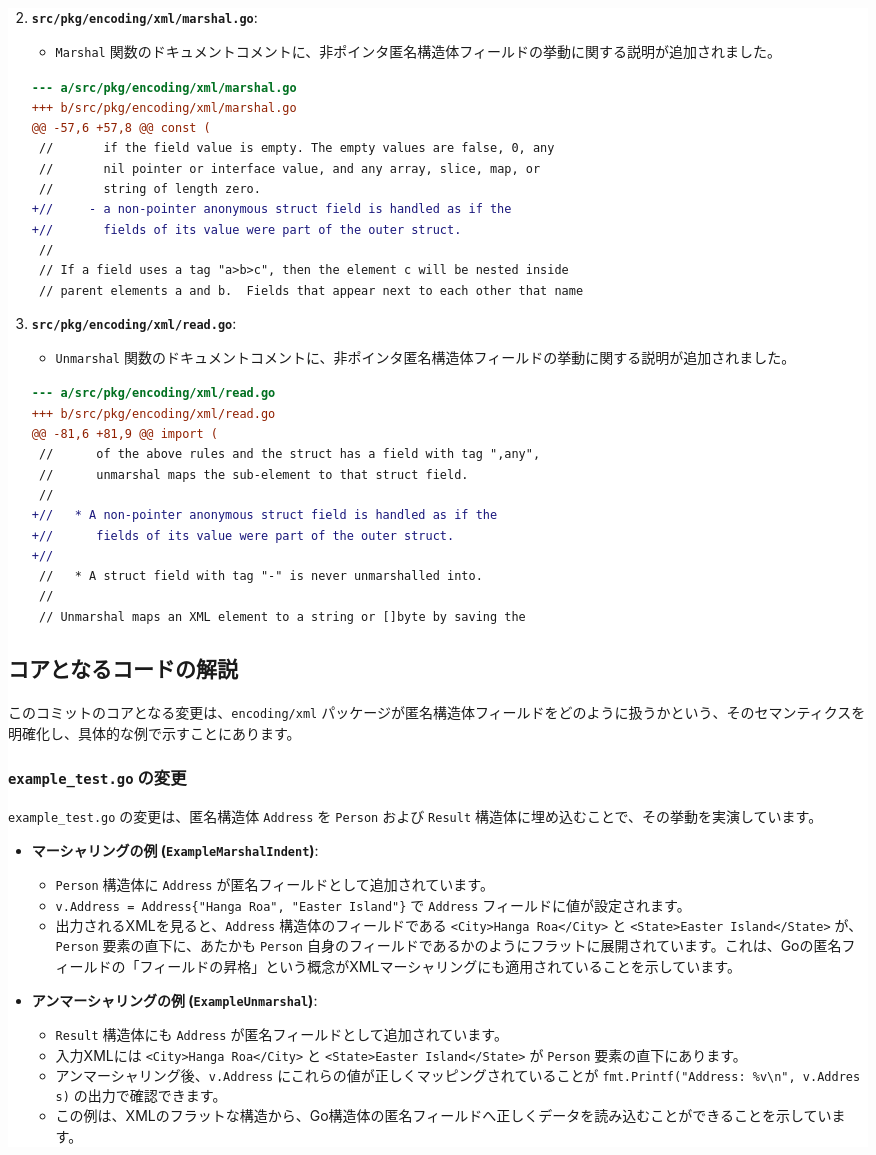 2.  **`src/pkg/encoding/xml/marshal.go`**:
    *   `Marshal` 関数のドキュメントコメントに、非ポインタ匿名構造体フィールドの挙動に関する説明が追加されました。

    ```diff
    --- a/src/pkg/encoding/xml/marshal.go
    +++ b/src/pkg/encoding/xml/marshal.go
    @@ -57,6 +57,8 @@ const (
     //       if the field value is empty. The empty values are false, 0, any
     //       nil pointer or interface value, and any array, slice, map, or
     //       string of length zero.
    +//     - a non-pointer anonymous struct field is handled as if the
    +//       fields of its value were part of the outer struct.
     //
     // If a field uses a tag "a>b>c", then the element c will be nested inside
     // parent elements a and b.  Fields that appear next to each other that name
    ```

3.  **`src/pkg/encoding/xml/read.go`**:
    *   `Unmarshal` 関数のドキュメントコメントに、非ポインタ匿名構造体フィールドの挙動に関する説明が追加されました。

    ```diff
    --- a/src/pkg/encoding/xml/read.go
    +++ b/src/pkg/encoding/xml/read.go
    @@ -81,6 +81,9 @@ import (
     //      of the above rules and the struct has a field with tag ",any",
     //      unmarshal maps the sub-element to that struct field.
     //
    +//   * A non-pointer anonymous struct field is handled as if the
    +//      fields of its value were part of the outer struct.
    +//
     //   * A struct field with tag "-" is never unmarshalled into.
     //
     // Unmarshal maps an XML element to a string or []byte by saving the
    ```

## コアとなるコードの解説

このコミットのコアとなる変更は、`encoding/xml` パッケージが匿名構造体フィールドをどのように扱うかという、そのセマンティクスを明確化し、具体的な例で示すことにあります。

### `example_test.go` の変更

`example_test.go` の変更は、匿名構造体 `Address` を `Person` および `Result` 構造体に埋め込むことで、その挙動を実演しています。

*   **マーシャリングの例 (`ExampleMarshalIndent`)**:
    *   `Person` 構造体に `Address` が匿名フィールドとして追加されています。
    *   `v.Address = Address{"Hanga Roa", "Easter Island"}` で `Address` フィールドに値が設定されます。
    *   出力されるXMLを見ると、`Address` 構造体のフィールドである `<City>Hanga Roa</City>` と `<State>Easter Island</State>` が、`Person` 要素の直下に、あたかも `Person` 自身のフィールドであるかのようにフラットに展開されています。これは、Goの匿名フィールドの「フィールドの昇格」という概念がXMLマーシャリングにも適用されていることを示しています。

*   **アンマーシャリングの例 (`ExampleUnmarshal`)**:
    *   `Result` 構造体にも `Address` が匿名フィールドとして追加されています。
    *   入力XMLには `<City>Hanga Roa</City>` と `<State>Easter Island</State>` が `Person` 要素の直下にあります。
    *   アンマーシャリング後、`v.Address` にこれらの値が正しくマッピングされていることが `fmt.Printf("Address: %v\n", v.Address)` の出力で確認できます。
    *   この例は、XMLのフラットな構造から、Go構造体の匿名フィールドへ正しくデータを読み込むことができることを示しています。
